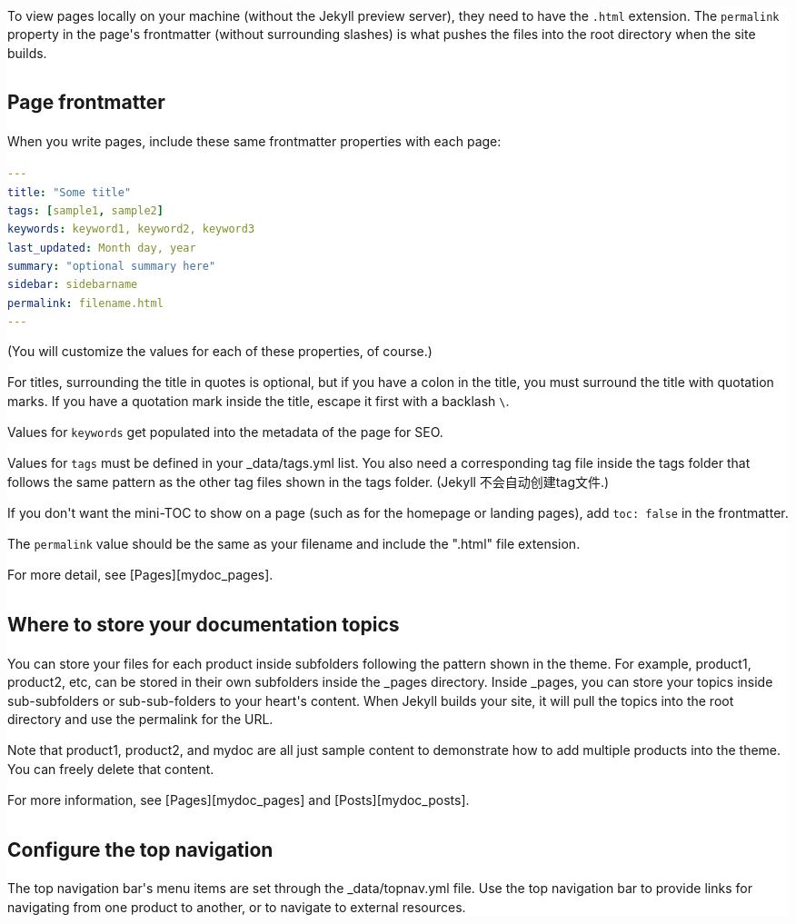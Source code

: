 To view pages locally on your machine (without the Jekyll preview server), they need to have the `.html` extension. The `permalink` property in the page's frontmatter (without surrounding slashes) is what pushes the files into the root directory when the site builds.

## Page frontmatter

When you write pages, include these same frontmatter properties with each page:

```yaml
---
title: "Some title"
tags: [sample1, sample2]
keywords: keyword1, keyword2, keyword3
last_updated: Month day, year
summary: "optional summary here"
sidebar: sidebarname
permalink: filename.html
---
```

(You will customize the values for each of these properties, of course.)

For titles, surrounding the title in quotes is optional, but if you have a colon in the title, you must surround the title with quotation marks. If you have a quotation mark inside the title, escape it first with a backlash `\`.

Values for `keywords` get populated into the metadata of the page for SEO.

Values for `tags` must be defined in your \_data/tags.yml list. You also need a corresponding tag file inside the tags folder that follows the same pattern as the other tag files shown in the tags folder. (Jekyll 不会自动创建tag文件.)

If you don't want the mini-TOC to show on a page (such as for the homepage or landing pages), add `toc: false` in the frontmatter.

The `permalink` value should be the same as your filename and include the ".html" file extension.

For more detail, see [Pages][mydoc_pages].

## Where to store your documentation topics

You can store your files for each product inside subfolders following the pattern shown in the theme. For example, product1, product2, etc, can be stored in their own subfolders inside the \_pages directory. Inside \_pages, you can store your topics inside sub-subfolders or sub-sub-folders to your heart's content. When Jekyll builds your site, it will pull the topics into the root directory and use the permalink for the URL.

Note that product1, product2, and mydoc are all just sample content to demonstrate how to add multiple products into the theme. You can freely delete that content.

For more information, see [Pages][mydoc_pages] and [Posts][mydoc_posts].

## Configure the top navigation

The top navigation bar's menu items are set through the \_data/topnav.yml file. Use the top navigation bar to provide links for navigating from one product to another, or to navigate to external resources.
